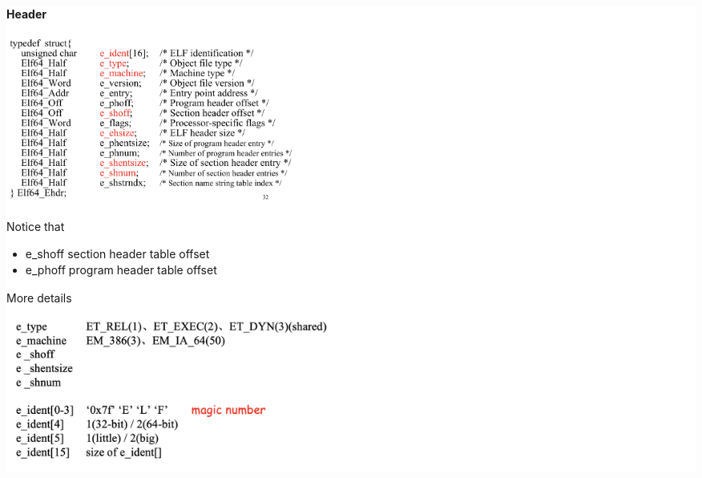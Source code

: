 #### Header

<img src="./note_img/ELF_header.jpeg" style="zoom:35%;" />

Notice that

- e_shoff    section header table offset
- e_phoff   program header table offset

More details

<img src="./note_img/ELF_header_detail.png" style="zoom:40%;" />
